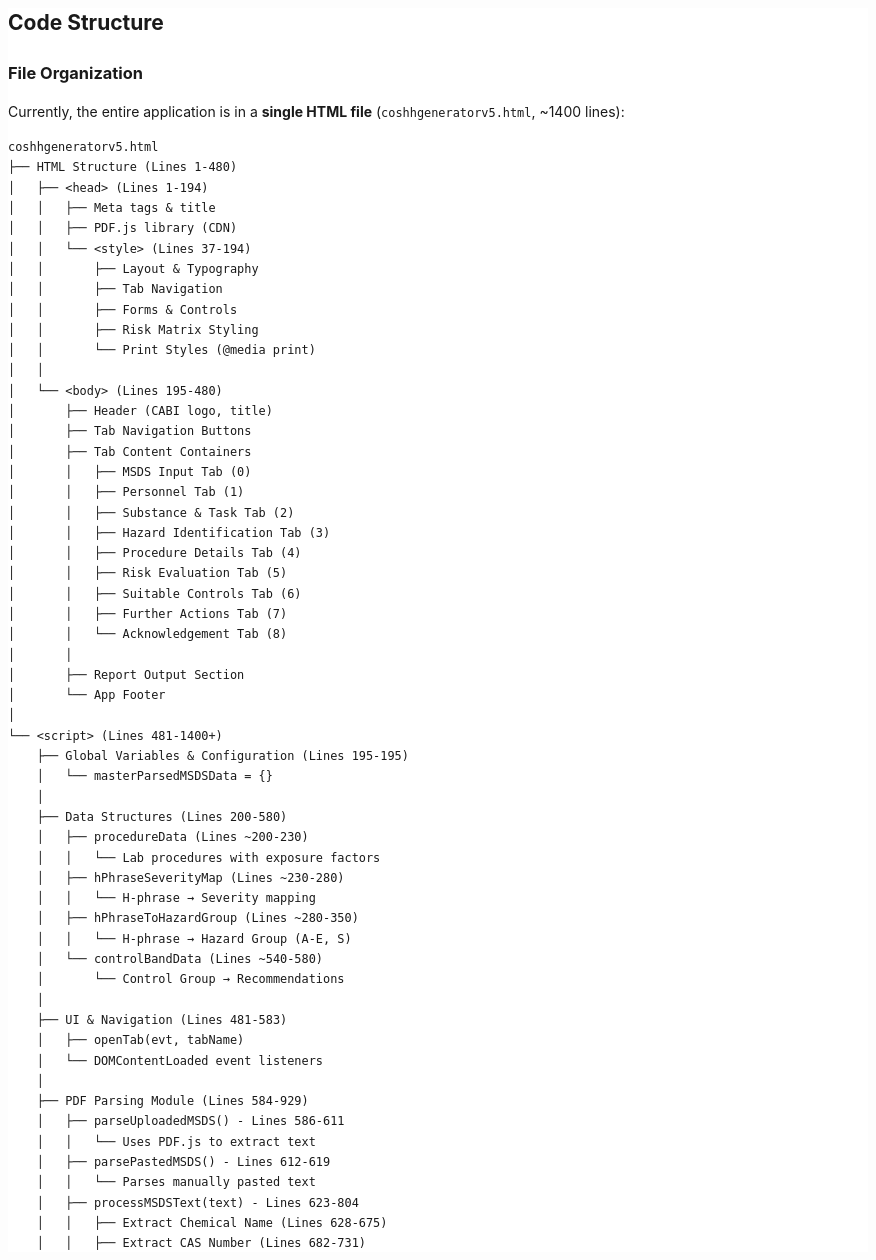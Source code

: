 
## Code Structure

### File Organization

Currently, the entire application is in a **single HTML file** (`coshhgeneratorv5.html`, ~1400 lines):

```
coshhgeneratorv5.html
├── HTML Structure (Lines 1-480)
│   ├── <head> (Lines 1-194)
│   │   ├── Meta tags & title
│   │   ├── PDF.js library (CDN)
│   │   └── <style> (Lines 37-194)
│   │       ├── Layout & Typography
│   │       ├── Tab Navigation
│   │       ├── Forms & Controls
│   │       ├── Risk Matrix Styling
│   │       └── Print Styles (@media print)
│   │
│   └── <body> (Lines 195-480)
│       ├── Header (CABI logo, title)
│       ├── Tab Navigation Buttons
│       ├── Tab Content Containers
│       │   ├── MSDS Input Tab (0)
│       │   ├── Personnel Tab (1)
│       │   ├── Substance & Task Tab (2)
│       │   ├── Hazard Identification Tab (3)
│       │   ├── Procedure Details Tab (4)
│       │   ├── Risk Evaluation Tab (5)
│       │   ├── Suitable Controls Tab (6)
│       │   ├── Further Actions Tab (7)
│       │   └── Acknowledgement Tab (8)
│       │
│       ├── Report Output Section
│       └── App Footer
│
└── <script> (Lines 481-1400+)
    ├── Global Variables & Configuration (Lines 195-195)
    │   └── masterParsedMSDSData = {}
    │
    ├── Data Structures (Lines 200-580)
    │   ├── procedureData (Lines ~200-230)
    │   │   └── Lab procedures with exposure factors
    │   ├── hPhraseSeverityMap (Lines ~230-280)
    │   │   └── H-phrase → Severity mapping
    │   ├── hPhraseToHazardGroup (Lines ~280-350)
    │   │   └── H-phrase → Hazard Group (A-E, S)
    │   └── controlBandData (Lines ~540-580)
    │       └── Control Group → Recommendations
    │
    ├── UI & Navigation (Lines 481-583)
    │   ├── openTab(evt, tabName)
    │   └── DOMContentLoaded event listeners
    │
    ├── PDF Parsing Module (Lines 584-929)
    │   ├── parseUploadedMSDS() - Lines 586-611
    │   │   └── Uses PDF.js to extract text
    │   ├── parsePastedMSDS() - Lines 612-619
    │   │   └── Parses manually pasted text
    │   ├── processMSDSText(text) - Lines 623-804
    │   │   ├── Extract Chemical Name (Lines 628-675)
    │   │   ├── Extract CAS Number (Lines 682-731)
```
